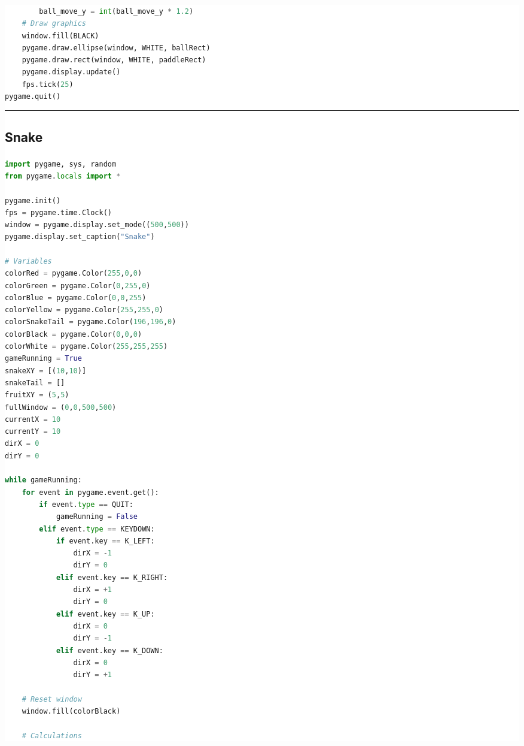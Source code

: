 ```python
        ball_move_y = int(ball_move_y * 1.2)
    # Draw graphics
    window.fill(BLACK)
    pygame.draw.ellipse(window, WHITE, ballRect)
    pygame.draw.rect(window, WHITE, paddleRect)
    pygame.display.update()
    fps.tick(25)
pygame.quit()
```

---

## Snake

```python
import pygame, sys, random
from pygame.locals import *

pygame.init()
fps = pygame.time.Clock()
window = pygame.display.set_mode((500,500))
pygame.display.set_caption("Snake")

# Variables
colorRed = pygame.Color(255,0,0)
colorGreen = pygame.Color(0,255,0)
colorBlue = pygame.Color(0,0,255)
colorYellow = pygame.Color(255,255,0)
colorSnakeTail = pygame.Color(196,196,0)
colorBlack = pygame.Color(0,0,0)
colorWhite = pygame.Color(255,255,255)
gameRunning = True
snakeXY = [(10,10)]
snakeTail = []
fruitXY = (5,5)
fullWindow = (0,0,500,500)
currentX = 10
currentY = 10
dirX = 0
dirY = 0

while gameRunning:
    for event in pygame.event.get():
        if event.type == QUIT:
            gameRunning = False
        elif event.type == KEYDOWN:
            if event.key == K_LEFT:
                dirX = -1
                dirY = 0
            elif event.key == K_RIGHT:
                dirX = +1
                dirY = 0
            elif event.key == K_UP:
                dirX = 0
                dirY = -1
            elif event.key == K_DOWN:
                dirX = 0
                dirY = +1

    # Reset window
    window.fill(colorBlack)

    # Calculations
```